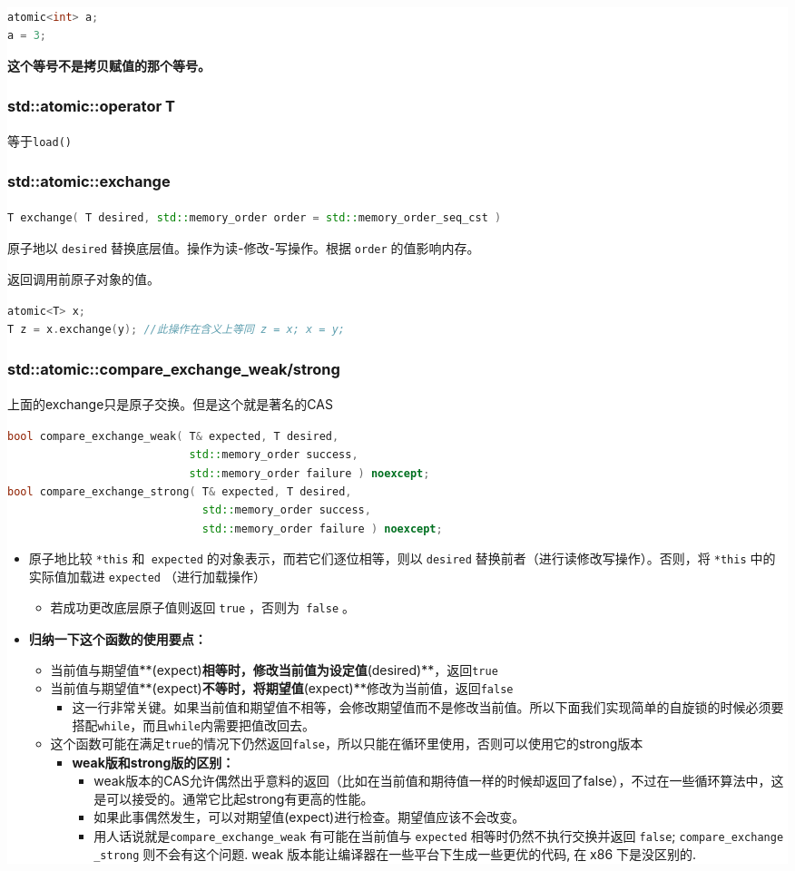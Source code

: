 ```c++
atomic<int> a;
a = 3;
```

**这个等号不是拷贝赋值的那个等号。**

### std::atomic<T>::operator T

等于`load()`

### std::atomic<T>::exchange

```c++
T exchange( T desired, std::memory_order order = std::memory_order_seq_cst )
```

原子地以 `desired` 替换底层值。操作为读-修改-写操作。根据 `order` 的值影响内存。

返回调用前原子对象的值。

```c++
atomic<T> x;
T z = x.exchange(y); //此操作在含义上等同 z = x; x = y;
```




### std::atomic<T>::compare_exchange_weak/strong

上面的exchange只是原子交换。但是这个就是著名的CAS

```c++
bool compare_exchange_weak( T& expected, T desired,
                            std::memory_order success,
                            std::memory_order failure ) noexcept;
bool compare_exchange_strong( T& expected, T desired,
                              std::memory_order success,
                              std::memory_order failure ) noexcept;
```



- 原子地比较 `*this` 和` expected` 的对象表示，而若它们逐位相等，则以 `desired` 替换前者（进行读修改写操作）。否则，将 `*this` 中的实际值加载进 `expected` （进行加载操作）
   - 若成功更改底层原子值则返回 `true` ，否则为` false` 。

- **归纳一下这个函数的使用要点：**

   - 当前值与期望值**(expect)**相等时，修改当前值为设定值**(desired)**，返回`true`
   - 当前值与期望值**(expect)**不等时，将期望值**(expect)**修改为当前值，返回`false`
     - 这一行非常关键。如果当前值和期望值不相等，会修改期望值而不是修改当前值。所以下面我们实现简单的自旋锁的时候必须要搭配`while`，而且`while`内需要把值改回去。
   - 这个函数可能在满足`true`的情况下仍然返回`false`，所以只能在循环里使用，否则可以使用它的strong版本
     - **weak版和strong版的区别：**
       - weak版本的CAS允许偶然出乎意料的返回（比如在当前值和期待值一样的时候却返回了false），不过在一些循环算法中，这是可以接受的。通常它比起strong有更高的性能。
       - 如果此事偶然发生，可以对期望值(expect)进行检查。期望值应该不会改变。
       - 用人话说就是`compare_exchange_weak` 有可能在当前值与 `expected` 相等时仍然不执行交换并返回 `false`; `compare_exchange_strong` 则不会有这个问题. weak 版本能让编译器在一些平台下生成一些更优的代码, 在 x86 下是没区别的.
